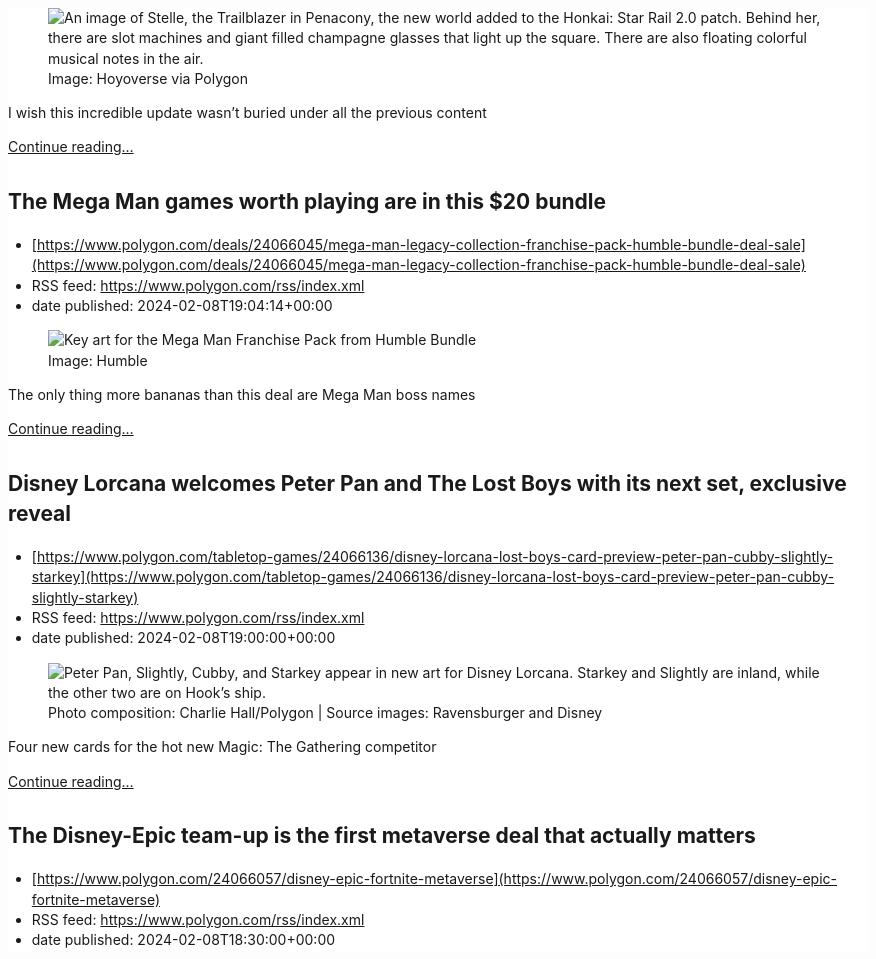 <figure>
      <img alt="An image of Stelle, the Trailblazer in Penacony, the new world added to the Honkai: Star Rail 2.0 patch. Behind her, there are slot machines and giant filled champagne glasses that light up the square. There are also floating colorful musical notes in the air." src="https://cdn.vox-cdn.com/thumbor/xlD8tSQSFgUrSJKESNDZmNTCES8=/0x0:1920x1080/640x360/cdn.vox-cdn.com/uploads/chorus_image/image/73123170/StarRail_Image_1707346247.0.png" />
        <figcaption>Image: Hoyoverse via Polygon</figcaption>
    </figure>

  <p>I wish this incredible update wasn’t buried under all the previous content  </p>
  <p>
    <a href="https://www.polygon.com/gaming/24065506/honkai-star-rail-2-0-patch-impressions">Continue reading&hellip;</a>
  </p>

## The Mega Man games worth playing are in this $20 bundle
 - [https://www.polygon.com/deals/24066045/mega-man-legacy-collection-franchise-pack-humble-bundle-deal-sale](https://www.polygon.com/deals/24066045/mega-man-legacy-collection-franchise-pack-humble-bundle-deal-sale)
 - RSS feed: https://www.polygon.com/rss/index.xml
 - date published: 2024-02-08T19:04:14+00:00

<figure>
      <img alt="Key art for the Mega Man Franchise Pack from Humble Bundle" src="https://cdn.vox-cdn.com/thumbor/2fY8xoFY4PpBrkoYgbOo_MyGkpQ=/0x0:1620x911/640x360/cdn.vox-cdn.com/uploads/chorus_image/image/73123133/j5biqnb8_Recovered.0.jpg" />
        <figcaption>Image: Humble</figcaption>
    </figure>

  <p>The only thing more bananas than this deal are Mega Man boss names</p>
  <p>
    <a href="https://www.polygon.com/deals/24066045/mega-man-legacy-collection-franchise-pack-humble-bundle-deal-sale">Continue reading&hellip;</a>
  </p>

## Disney Lorcana welcomes Peter Pan and The Lost Boys with its next set, exclusive reveal
 - [https://www.polygon.com/tabletop-games/24066136/disney-lorcana-lost-boys-card-preview-peter-pan-cubby-slightly-starkey](https://www.polygon.com/tabletop-games/24066136/disney-lorcana-lost-boys-card-preview-peter-pan-cubby-slightly-starkey)
 - RSS feed: https://www.polygon.com/rss/index.xml
 - date published: 2024-02-08T19:00:00+00:00

<figure>
      <img alt="Peter Pan, Slightly, Cubby, and Starkey appear in new art for Disney Lorcana. Starkey and Slightly are inland, while the other two are on Hook’s ship." src="https://cdn.vox-cdn.com/thumbor/L-OXje87zYtRuI0MY7vDLyORm1w=/0x188:3621x2225/640x360/cdn.vox-cdn.com/uploads/chorus_image/image/73123100/disney_lorcana_lost_boys_into_the_inklands.0.jpg" />
        <figcaption>Photo composition: Charlie Hall/Polygon | Source images: Ravensburger and Disney</figcaption>
    </figure>

  <p>Four new cards for the hot new Magic: The Gathering competitor</p>
  <p>
    <a href="https://www.polygon.com/tabletop-games/24066136/disney-lorcana-lost-boys-card-preview-peter-pan-cubby-slightly-starkey">Continue reading&hellip;</a>
  </p>

## The Disney-Epic team-up is the first metaverse deal that actually matters
 - [https://www.polygon.com/24066057/disney-epic-fortnite-metaverse](https://www.polygon.com/24066057/disney-epic-fortnite-metaverse)
 - RSS feed: https://www.polygon.com/rss/index.xml
 - date published: 2024-02-08T18:30:00+00:00
